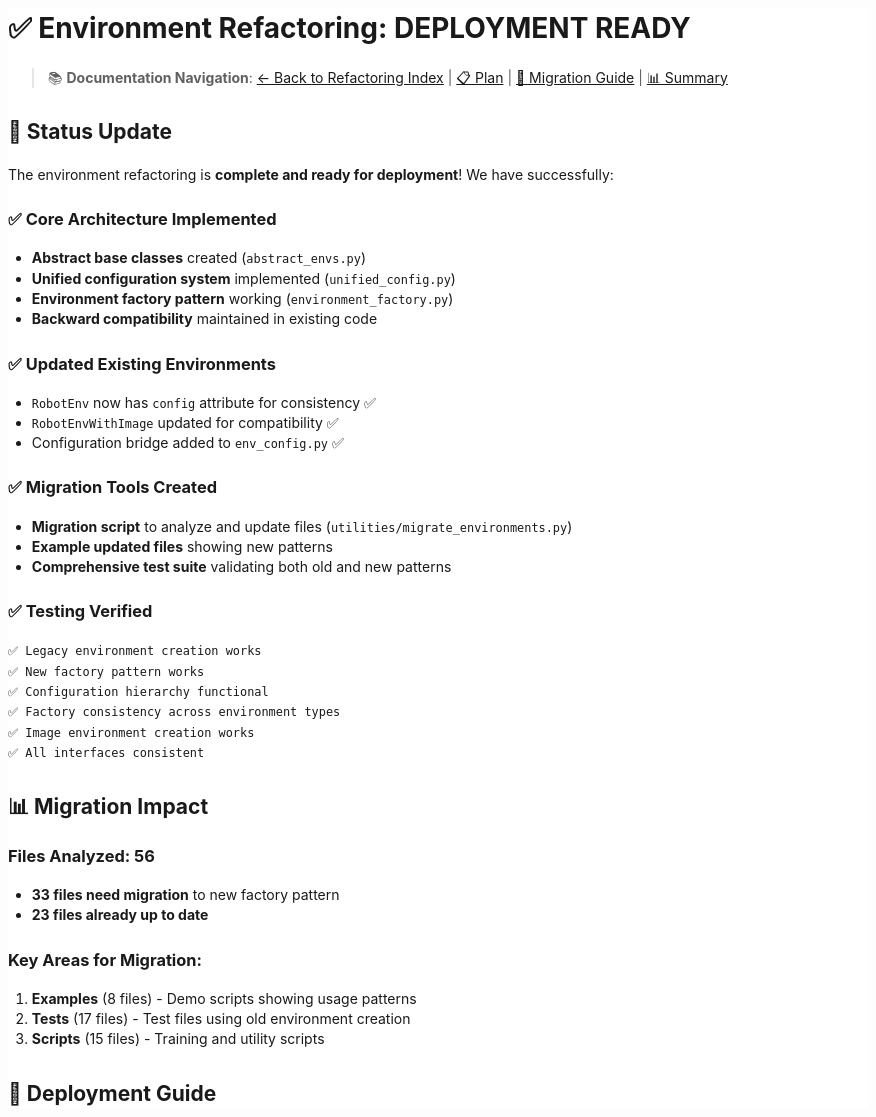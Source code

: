 # ✅ Environment Refactoring: DEPLOYMENT READY

> 📚 **Documentation Navigation**: [← Back to Refactoring Index](README.md) | [📋 Plan](refactoring_plan.md) | [🔄 Migration Guide](migration_guide.md) | [📊 Summary](refactoring_summary.md)

## 🎯 Status Update

The environment refactoring is **complete and ready for deployment**! We have successfully:

### ✅ Core Architecture Implemented
- **Abstract base classes** created (`abstract_envs.py`)
- **Unified configuration system** implemented (`unified_config.py`)
- **Environment factory pattern** working (`environment_factory.py`)
- **Backward compatibility** maintained in existing code

### ✅ Updated Existing Environments
- `RobotEnv` now has `config` attribute for consistency ✅
- `RobotEnvWithImage` updated for compatibility ✅
- Configuration bridge added to `env_config.py` ✅

### ✅ Migration Tools Created
- **Migration script** to analyze and update files (`utilities/migrate_environments.py`)
- **Example updated files** showing new patterns
- **Comprehensive test suite** validating both old and new patterns

### ✅ Testing Verified
```bash
✅ Legacy environment creation works
✅ New factory pattern works  
✅ Configuration hierarchy functional
✅ Factory consistency across environment types
✅ Image environment creation works
✅ All interfaces consistent
```

## 📊 Migration Impact

### Files Analyzed: 56
- **33 files need migration** to new factory pattern
- **23 files already up to date**

### Key Areas for Migration:
1. **Examples** (8 files) - Demo scripts showing usage patterns
2. **Tests** (17 files) - Test files using old environment creation  
3. **Scripts** (15 files) - Training and utility scripts

## 🚀 Deployment Guide
